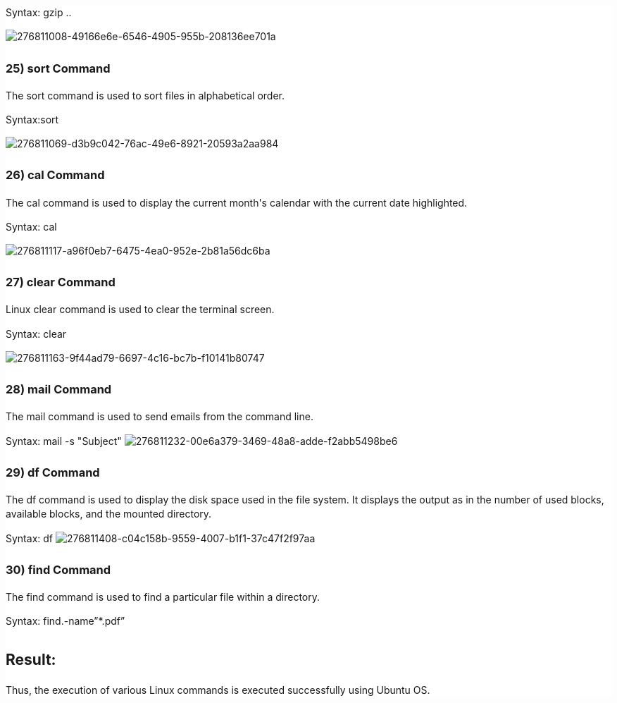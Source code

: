 Syntax: gzip <file1> <file2> <file3>..

![276811008-49166e6e-6546-4905-955b-208136ee701a](https://github.com/user-attachments/assets/62a8ee1a-8466-4458-b0a4-dd823696b9c3)

### 25)	sort Command

The sort command is used to sort files in alphabetical order.

Syntax:sort <file name>

![276811069-d3b9c042-76ac-49e6-8921-20593a2aa984](https://github.com/user-attachments/assets/0de974e1-01b8-4df6-a916-bce6aba7d36c)

 
### 26)	cal Command

The cal command is used to display the current month's calendar with the current date highlighted.

Syntax: cal

![276811117-a96f0eb7-6475-4ea0-952e-2b81a56dc6ba](https://github.com/user-attachments/assets/7e44c971-f094-42b3-9d70-ce39cb540413)


### 27)	clear Command

Linux clear command is used to clear the terminal screen.

Syntax: clear

![276811163-9f44ad79-6697-4c16-bc7b-f10141b80747](https://github.com/user-attachments/assets/aeb16faf-4aa8-4988-b7a2-b1f1d9b933fa)


### 28)	mail Command

The mail command is used to send emails from the command line.

Syntax: mail -s "Subject" <recipient address>
![276811232-00e6a379-3469-48a8-adde-f2abb5498be6](https://github.com/user-attachments/assets/939fd86f-50a7-45a7-9cf9-025c58c7e86c)

 
### 29)	df Command

The df command is used to display the disk space used in the file system. It displays the output as in the number of used blocks, available blocks, and the mounted directory.

Syntax: df
![276811408-c04c158b-9559-4007-b1f1-37c47f2f97aa](https://github.com/user-attachments/assets/11c02ecd-9aca-498c-be46-76229dd8d2d2)



### 30)	find Command

The find command is used to find a particular file within a directory.

Syntax: find.-name”*.pdf”



## Result:
Thus, the execution of various Linux commands is executed successfully using Ubuntu OS.
